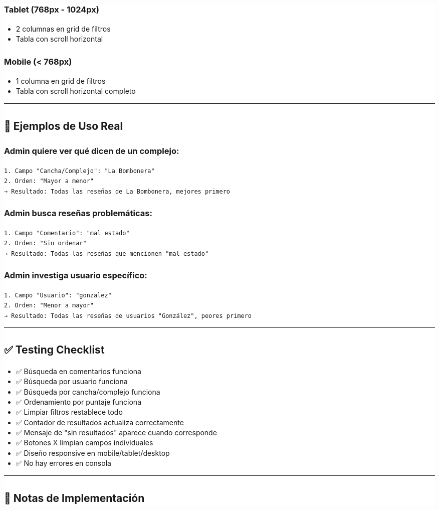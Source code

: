 ### Tablet (768px - 1024px)
- 2 columnas en grid de filtros
- Tabla con scroll horizontal

### Mobile (< 768px)
- 1 columna en grid de filtros
- Tabla con scroll horizontal completo

---

## 🚀 Ejemplos de Uso Real

### Admin quiere ver qué dicen de un complejo:
```
1. Campo "Cancha/Complejo": "La Bombonera"
2. Orden: "Mayor a menor"
→ Resultado: Todas las reseñas de La Bombonera, mejores primero
```

### Admin busca reseñas problemáticas:
```
1. Campo "Comentario": "mal estado"
2. Orden: "Sin ordenar"
→ Resultado: Todas las reseñas que mencionen "mal estado"
```

### Admin investiga usuario específico:
```
1. Campo "Usuario": "gonzalez"
2. Orden: "Menor a mayor"
→ Resultado: Todas las reseñas de usuarios "González", peores primero
```

---

## ✅ Testing Checklist

- ✅ Búsqueda en comentarios funciona
- ✅ Búsqueda por usuario funciona
- ✅ Búsqueda por cancha/complejo funciona
- ✅ Ordenamiento por puntaje funciona
- ✅ Limpiar filtros restablece todo
- ✅ Contador de resultados actualiza correctamente
- ✅ Mensaje de "sin resultados" aparece cuando corresponde
- ✅ Botones X limpian campos individuales
- ✅ Diseño responsive en mobile/tablet/desktop
- ✅ No hay errores en consola

---

## 📝 Notas de Implementación
